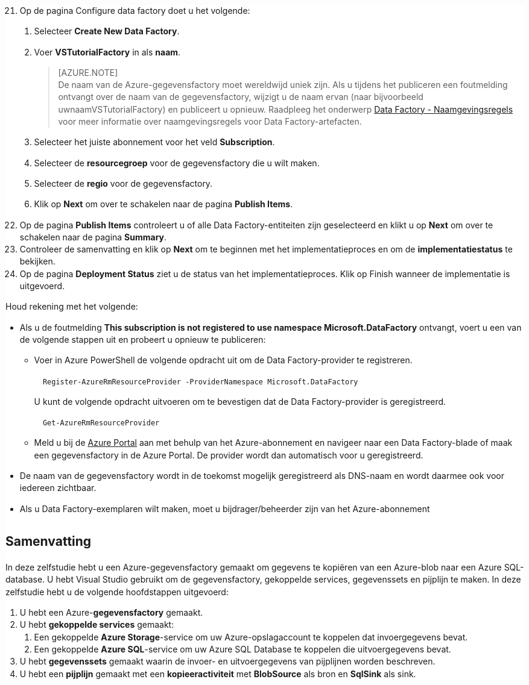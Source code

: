 21. Op de pagina Configure data factory doet u het volgende: 
    1. Selecteer **Create New Data Factory**.
    2. Voer **VSTutorialFactory** in als **naam**.  
    
        > [AZURE.NOTE]  
        > De naam van de Azure-gegevensfactory moet wereldwijd uniek zijn. Als u tijdens het publiceren een foutmelding ontvangt over de naam van de gegevensfactory, wijzigt u de naam ervan (naar bijvoorbeeld uwnaamVSTutorialFactory) en publiceert u opnieuw. Raadpleeg het onderwerp [Data Factory - Naamgevingsregels](data-factory-naming-rules.md) voor meer informatie over naamgevingsregels voor Data Factory-artefacten.
        
    3. Selecteer het juiste abonnement voor het veld **Subscription**. 
    4. Selecteer de **resourcegroep** voor de gegevensfactory die u wilt maken. 
    5. Selecteer de **regio** voor de gegevensfactory. 
    6. Klik op **Next** om over te schakelen naar de pagina **Publish Items**. 
23. Op de pagina **Publish Items** controleert u of alle Data Factory-entiteiten zijn geselecteerd en klikt u op **Next** om over te schakelen naar de pagina **Summary**.     
24. Controleer de samenvatting en klik op **Next** om te beginnen met het implementatieproces en om de **implementatiestatus** te bekijken.
25. Op de pagina **Deployment Status** ziet u de status van het implementatieproces. Klik op Finish wanneer de implementatie is uitgevoerd. 

Houd rekening met het volgende: 

- Als u de foutmelding **This subscription is not registered to use namespace Microsoft.DataFactory** ontvangt, voert u een van de volgende stappen uit en probeert u opnieuw te publiceren: 

    - Voer in Azure PowerShell de volgende opdracht uit om de Data Factory-provider te registreren. 
        
            Register-AzureRmResourceProvider -ProviderNamespace Microsoft.DataFactory
    
        U kunt de volgende opdracht uitvoeren om te bevestigen dat de Data Factory-provider is geregistreerd. 
    
            Get-AzureRmResourceProvider
    - Meld u bij de [Azure Portal](https://portal.azure.com) aan met behulp van het Azure-abonnement en navigeer naar een Data Factory-blade of maak een gegevensfactory in de Azure Portal. De provider wordt dan automatisch voor u geregistreerd.
-   De naam van de gegevensfactory wordt in de toekomst mogelijk geregistreerd als DNS-naam en wordt daarmee ook voor iedereen zichtbaar.
-   Als u Data Factory-exemplaren wilt maken, moet u bijdrager/beheerder zijn van het Azure-abonnement

## Samenvatting
In deze zelfstudie hebt u een Azure-gegevensfactory gemaakt om gegevens te kopiëren van een Azure-blob naar een Azure SQL-database. U hebt Visual Studio gebruikt om de gegevensfactory, gekoppelde services, gegevenssets en pijplijn te maken. In deze zelfstudie hebt u de volgende hoofdstappen uitgevoerd:  

1.  U hebt een Azure-**gegevensfactory** gemaakt.
2.  U hebt **gekoppelde services** gemaakt:
    1. Een gekoppelde **Azure Storage**-service om uw Azure-opslagaccount te koppelen dat invoergegevens bevat.    
    2. Een gekoppelde **Azure SQL**-service om uw Azure SQL Database te koppelen die uitvoergegevens bevat. 
3.  U hebt **gegevenssets** gemaakt waarin de invoer- en uitvoergegevens van pijplijnen worden beschreven.
4.  U hebt een **pijplijn** gemaakt met een **kopieeractiviteit** met **BlobSource** als bron en **SqlSink** als sink. 
